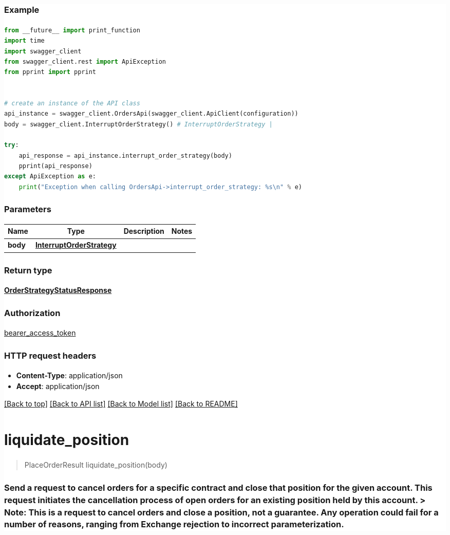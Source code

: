 ### Example
```python
from __future__ import print_function
import time
import swagger_client
from swagger_client.rest import ApiException
from pprint import pprint


# create an instance of the API class
api_instance = swagger_client.OrdersApi(swagger_client.ApiClient(configuration))
body = swagger_client.InterruptOrderStrategy() # InterruptOrderStrategy | 

try:
    api_response = api_instance.interrupt_order_strategy(body)
    pprint(api_response)
except ApiException as e:
    print("Exception when calling OrdersApi->interrupt_order_strategy: %s\n" % e)
```

### Parameters

Name | Type | Description  | Notes
------------- | ------------- | ------------- | -------------
 **body** | [**InterruptOrderStrategy**](InterruptOrderStrategy.md)|  | 

### Return type

[**OrderStrategyStatusResponse**](OrderStrategyStatusResponse.md)

### Authorization

[bearer_access_token](../README.md#bearer_access_token)

### HTTP request headers

 - **Content-Type**: application/json
 - **Accept**: application/json

[[Back to top]](#) [[Back to API list]](../README.md#documentation-for-api-endpoints) [[Back to Model list]](../README.md#documentation-for-models) [[Back to README]](../README.md)

# **liquidate_position**
> PlaceOrderResult liquidate_position(body)



### Send a request to cancel orders for a specific contract and close that position for the given account. This request initiates the cancellation process of open orders for an existing position held by this account. > Note: This is a request to cancel orders and close a position, not a guarantee. Any operation could fail for a number of reasons, ranging from Exchange rejection to incorrect parameterization. 
